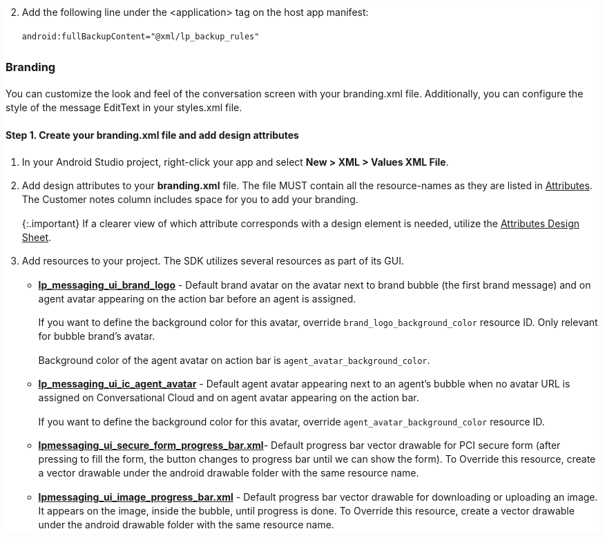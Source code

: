 2. Add the following line under the \<application\> tag on the host app manifest:

   ```xml
   android:fullBackupContent="@xml/lp_backup_rules"
   ```



### Branding

You can customize the look and feel of the conversation screen with your branding.xml file. Additionally, you can configure the style of the message EditText in your styles.xml file.

#### Step 1. Create your branding.xml file and add design attributes

1. In your Android Studio project, right-click your app and select **New > XML > Values XML File**.

2. Add design attributes to your **branding.xml** file. The file MUST contain all the resource-names as they are listed in [Attributes](android-attributes.html). The Customer notes column includes space for you to add your branding.

   {:.important}
   If a clearer view of which attribute corresponds with a design element is needed, utilize the [Attributes Design Sheet](android-attributes-designsheet.html).

3. Add resources to your project. The SDK utilizes several resources as part of its GUI. 
   
   - [**lp_messaging_ui_brand_logo**](mobile-app-messaging-sdk-for-android-sdk-attributes-attributes.html#lp_messaging_ui_brand_logo) - Default brand avatar on the avatar next to brand bubble (the first brand message) and on agent avatar appearing on the action bar before an agent is assigned.

      If you want to define the background color for this avatar, override `brand_logo_background_color` resource ID. Only relevant for bubble brand’s avatar.

      Background color of the agent avatar on action bar is `agent_avatar_background_color`.

  
   - [**lp_messaging_ui_ic_agent_avatar**](mobile-app-messaging-sdk-for-android-sdk-attributes-attributes.html#lp_messaging_ui_ic_agent_avatar) - Default agent avatar appearing next to an agent’s bubble when no avatar URL is assigned on Conversational Cloud and on agent avatar appearing on the action bar.

      If you want to define the background color for this avatar, override `agent_avatar_background_color` resource ID.


   - [**lpmessaging_ui_secure_form_progress_bar.xml**](mobile-app-messaging-sdk-for-android-sdk-attributes-attributes.html#lpmessaging_ui_secure_form_progress_barxml)- Default progress bar vector drawable for PCI secure form (after pressing to fill the form, the button changes to progress bar until we can show the form). To Override this resource, create a vector drawable under the android drawable folder with the same resource name.


   - [**lpmessaging_ui_image_progress_bar.xml**](mobile-app-messaging-sdk-for-android-sdk-attributes-attributes.html#lpmessaging_ui_image_progress_barxml) - Default progress bar vector drawable for downloading or uploading an image. It appears on the image, inside the bubble, until progress is done. To Override this resource, create a vector drawable under the android drawable folder with the same resource name.
